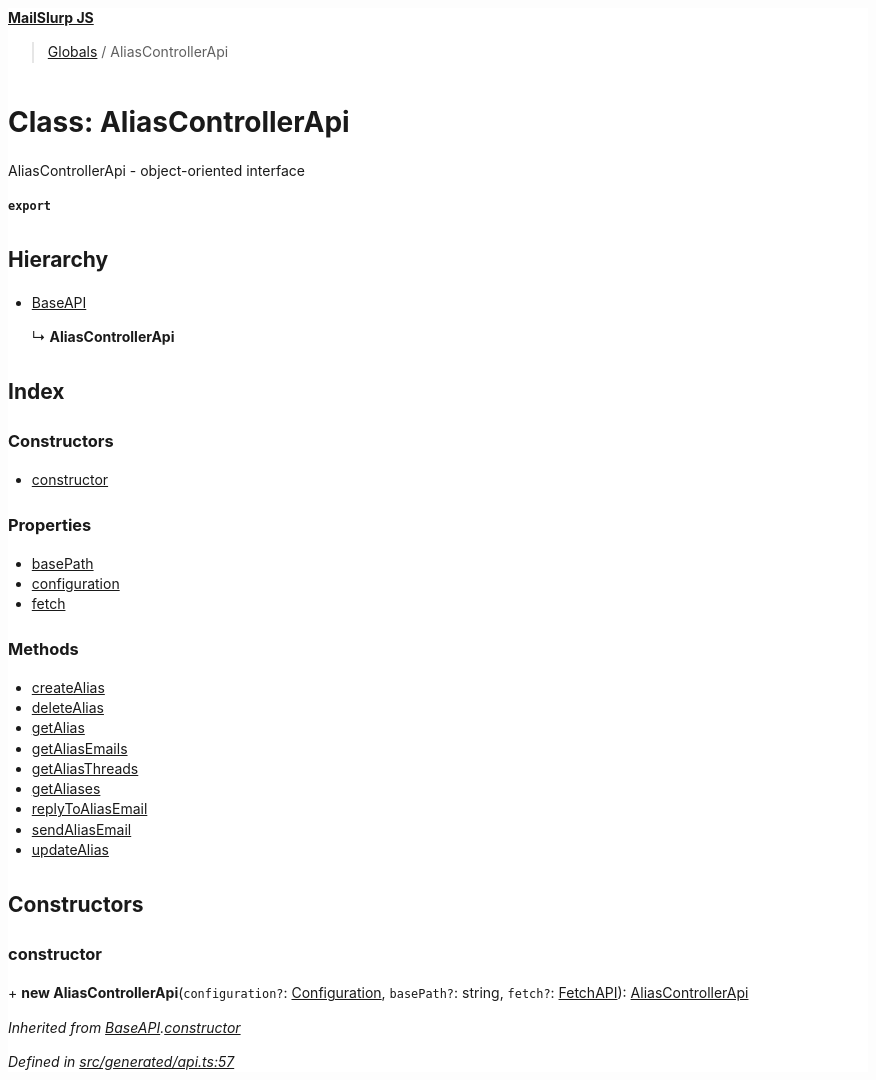 **[MailSlurp JS](../README.md)**

> [Globals](../README.md) / AliasControllerApi

# Class: AliasControllerApi

AliasControllerApi - object-oriented interface

**`export`** 

## Hierarchy

* [BaseAPI](baseapi.md)

  ↳ **AliasControllerApi**

## Index

### Constructors

* [constructor](aliascontrollerapi.md#constructor)

### Properties

* [basePath](aliascontrollerapi.md#basepath)
* [configuration](aliascontrollerapi.md#configuration)
* [fetch](aliascontrollerapi.md#fetch)

### Methods

* [createAlias](aliascontrollerapi.md#createalias)
* [deleteAlias](aliascontrollerapi.md#deletealias)
* [getAlias](aliascontrollerapi.md#getalias)
* [getAliasEmails](aliascontrollerapi.md#getaliasemails)
* [getAliasThreads](aliascontrollerapi.md#getaliasthreads)
* [getAliases](aliascontrollerapi.md#getaliases)
* [replyToAliasEmail](aliascontrollerapi.md#replytoaliasemail)
* [sendAliasEmail](aliascontrollerapi.md#sendaliasemail)
* [updateAlias](aliascontrollerapi.md#updatealias)

## Constructors

### constructor

\+ **new AliasControllerApi**(`configuration?`: [Configuration](configuration.md), `basePath?`: string, `fetch?`: [FetchAPI](../interfaces/fetchapi.md)): [AliasControllerApi](aliascontrollerapi.md)

*Inherited from [BaseAPI](baseapi.md).[constructor](baseapi.md#constructor)*

*Defined in [src/generated/api.ts:57](https://github.com/mailslurp/mailslurp-client/blob/d7397d3/src/generated/api.ts#L57)*
